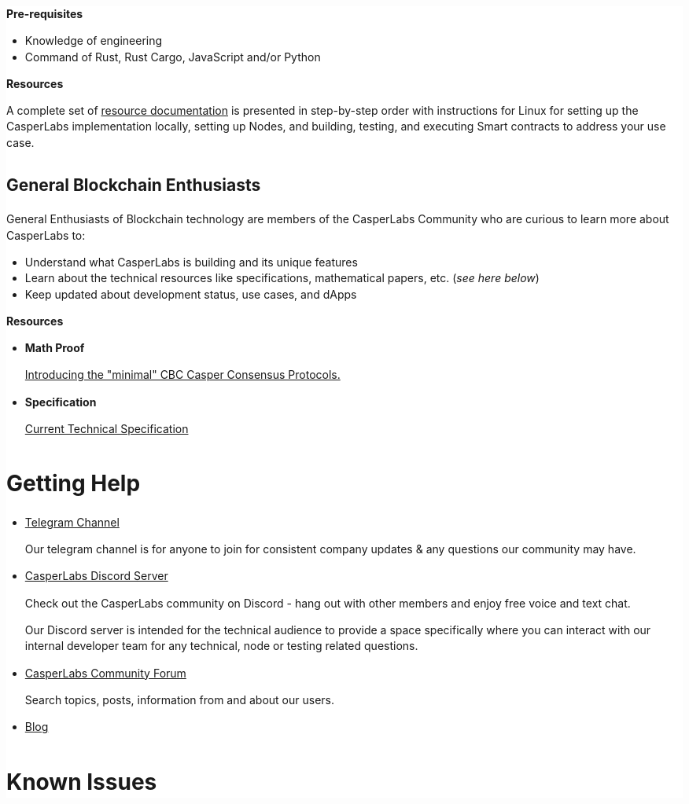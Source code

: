 **Pre-requisites**

- Knowledge of engineering
- Command of Rust, Rust Cargo, JavaScript and/or Python

**Resources**

A complete set of [resource documentation](https://github.com/CasperLabs/CasperLabs/wiki/CasperLabs-Resources) is presented in step-by-step order with instructions for Linux for setting up the CasperLabs implementation locally, setting up Nodes, and building, testing, and executing Smart contracts to address your use case.

## General Blockchain Enthusiasts

General Enthusiasts of Blockchain technology are members of the CasperLabs Community who are curious to learn more about CasperLabs to:

- Understand what CasperLabs is building and its unique features
- Learn about the technical resources like specifications, mathematical papers, etc. (*see here below*)
- Keep updated about development status, use cases, and dApps 

**Resources**

- **Math Proof**

  [Introducing the "minimal" CBC Casper Consensus Protocols.](https://github.com/cbc-casper/cbc-casper-paper/blob/master/cbc-casper-paper-draft.pdf)

- **Specification**

  [Current Technical Specification](https://techspec.casperlabs.io/) 



# Getting Help

- [Telegram Channel](https://telegram.org/) 

  Our telegram channel is for anyone to join for consistent company updates & any questions our community may have.

- [CasperLabs Discord Server](https://discordapp.com/invite/Q38s3Vh)

  Check out the CasperLabs community on Discord - hang out with other members and enjoy free voice and text chat. 

  Our Discord server is intended for the technical audience to provide a space specifically where you can interact with our internal developer team for any technical, node or testing related questions. 

- [CasperLabs Community Forum](https://forums.casperlabs.io/) 

  Search topics, posts, information from and about our users.

- [Blog](https://medium.com/casperlabs)

# Known Issues
